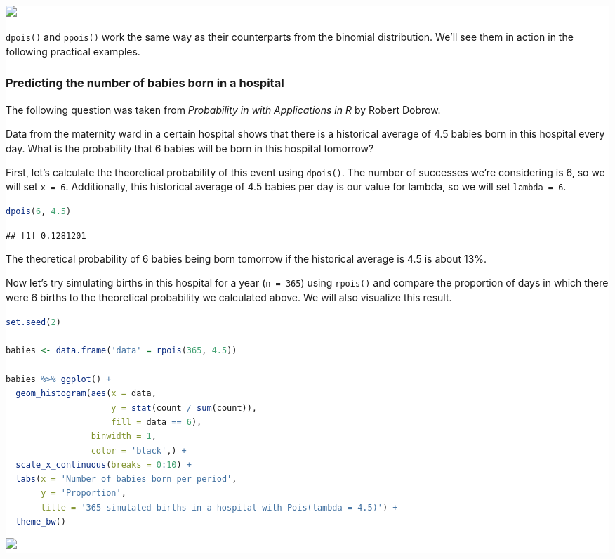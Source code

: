 ![](https://github.com/ghbutler/ECON41/blob/master/tutorials/tutorial%205/unnamed-chunk-3-1.png?raw=true)

`dpois()` and `ppois()` work the same way as their counterparts from the
binomial distribution. We’ll see them in action in the following
practical examples.

### Predicting the number of babies born in a hospital

The following question was taken from *Probability in with Applications
in R* by Robert Dobrow.

Data from the maternity ward in a certain hospital shows that there is a
historical average of 4.5 babies born in this hospital every day. What
is the probability that 6 babies will be born in this hospital tomorrow?

First, let’s calculate the theoretical probability of this event using
`dpois()`. The number of successes we’re considering is 6, so we will
set `x = 6`. Additionally, this historical average of 4.5 babies per day
is our value for lambda, so we will set `lambda = 6`.

``` r
dpois(6, 4.5)
```

    ## [1] 0.1281201

The theoretical probability of 6 babies being born tomorrow if the
historical average is 4.5 is about 13%.

Now let’s try simulating births in this hospital for a year (`n = 365`)
using `rpois()` and compare the proportion of days in which there were 6
births to the theoretical probability we calculated above. We will also
visualize this result.

``` r
set.seed(2)

babies <- data.frame('data' = rpois(365, 4.5))

babies %>% ggplot() +
  geom_histogram(aes(x = data,
                     y = stat(count / sum(count)),
                     fill = data == 6),
                 binwidth = 1,
                 color = 'black',) +
  scale_x_continuous(breaks = 0:10) + 
  labs(x = 'Number of babies born per period',
       y = 'Proportion',
       title = '365 simulated births in a hospital with Pois(lambda = 4.5)') +
  theme_bw()
```

![](https://github.com/ghbutler/ECON41/blob/master/tutorials/tutorial%205/unnamed-chunk-5-1.png?raw=true)
